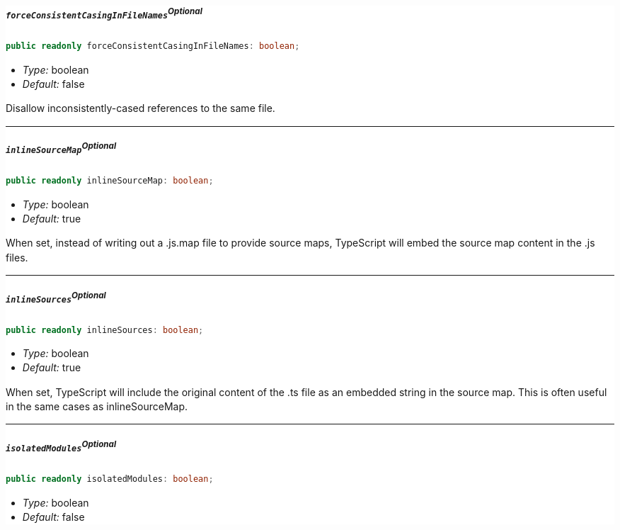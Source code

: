 
##### `forceConsistentCasingInFileNames`<sup>Optional</sup> <a name="forceConsistentCasingInFileNames" id="@functionless/projen.TypeScriptCompilerOptionsExtended.property.forceConsistentCasingInFileNames"></a>

```typescript
public readonly forceConsistentCasingInFileNames: boolean;
```

- *Type:* boolean
- *Default:* false

Disallow inconsistently-cased references to the same file.

---

##### `inlineSourceMap`<sup>Optional</sup> <a name="inlineSourceMap" id="@functionless/projen.TypeScriptCompilerOptionsExtended.property.inlineSourceMap"></a>

```typescript
public readonly inlineSourceMap: boolean;
```

- *Type:* boolean
- *Default:* true

When set, instead of writing out a .js.map file to provide source maps, TypeScript will embed the source map content in the .js files.

---

##### `inlineSources`<sup>Optional</sup> <a name="inlineSources" id="@functionless/projen.TypeScriptCompilerOptionsExtended.property.inlineSources"></a>

```typescript
public readonly inlineSources: boolean;
```

- *Type:* boolean
- *Default:* true

When set, TypeScript will include the original content of the .ts file as an embedded string in the source map. This is often useful in the same cases as inlineSourceMap.

---

##### `isolatedModules`<sup>Optional</sup> <a name="isolatedModules" id="@functionless/projen.TypeScriptCompilerOptionsExtended.property.isolatedModules"></a>

```typescript
public readonly isolatedModules: boolean;
```

- *Type:* boolean
- *Default:* false
